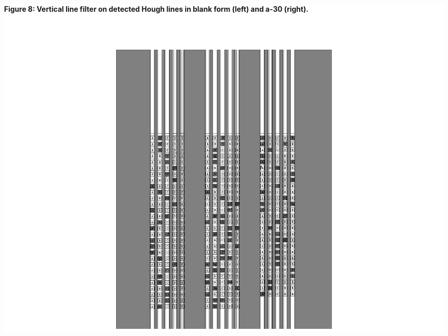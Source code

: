 **Figure 8: Vertical line filter on detected Hough lines in blank form (left) and a-30 (right).**

<br>
<br>

<p align="middle">
  <img src="report_plots/grade_py_approach_3/9.1_scored.png" width="49%"/>